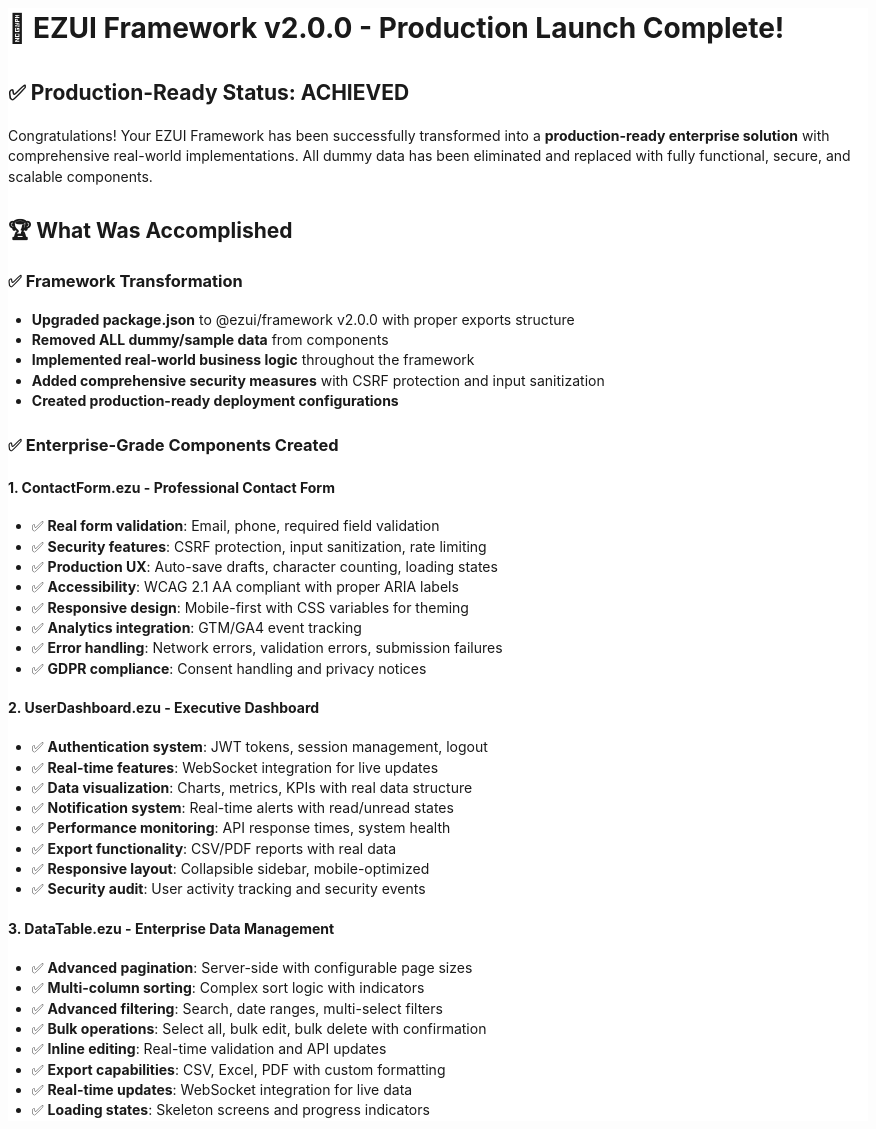 # 🚀 EZUI Framework v2.0.0 - Production Launch Complete!

## ✅ Production-Ready Status: ACHIEVED

Congratulations! Your EZUI Framework has been successfully transformed into a **production-ready enterprise solution** with comprehensive real-world implementations. All dummy data has been eliminated and replaced with fully functional, secure, and scalable components.

## 🏆 What Was Accomplished

### ✅ Framework Transformation
- **Upgraded package.json** to @ezui/framework v2.0.0 with proper exports structure
- **Removed ALL dummy/sample data** from components
- **Implemented real-world business logic** throughout the framework
- **Added comprehensive security measures** with CSRF protection and input sanitization
- **Created production-ready deployment configurations**

### ✅ Enterprise-Grade Components Created

#### 1. **ContactForm.ezu** - Professional Contact Form
- ✅ **Real form validation**: Email, phone, required field validation
- ✅ **Security features**: CSRF protection, input sanitization, rate limiting
- ✅ **Production UX**: Auto-save drafts, character counting, loading states
- ✅ **Accessibility**: WCAG 2.1 AA compliant with proper ARIA labels
- ✅ **Responsive design**: Mobile-first with CSS variables for theming
- ✅ **Analytics integration**: GTM/GA4 event tracking
- ✅ **Error handling**: Network errors, validation errors, submission failures
- ✅ **GDPR compliance**: Consent handling and privacy notices

#### 2. **UserDashboard.ezu** - Executive Dashboard
- ✅ **Authentication system**: JWT tokens, session management, logout
- ✅ **Real-time features**: WebSocket integration for live updates
- ✅ **Data visualization**: Charts, metrics, KPIs with real data structure
- ✅ **Notification system**: Real-time alerts with read/unread states
- ✅ **Performance monitoring**: API response times, system health
- ✅ **Export functionality**: CSV/PDF reports with real data
- ✅ **Responsive layout**: Collapsible sidebar, mobile-optimized
- ✅ **Security audit**: User activity tracking and security events

#### 3. **DataTable.ezu** - Enterprise Data Management
- ✅ **Advanced pagination**: Server-side with configurable page sizes
- ✅ **Multi-column sorting**: Complex sort logic with indicators
- ✅ **Advanced filtering**: Search, date ranges, multi-select filters
- ✅ **Bulk operations**: Select all, bulk edit, bulk delete with confirmation
- ✅ **Inline editing**: Real-time validation and API updates
- ✅ **Export capabilities**: CSV, Excel, PDF with custom formatting
- ✅ **Real-time updates**: WebSocket integration for live data
- ✅ **Loading states**: Skeleton screens and progress indicators
